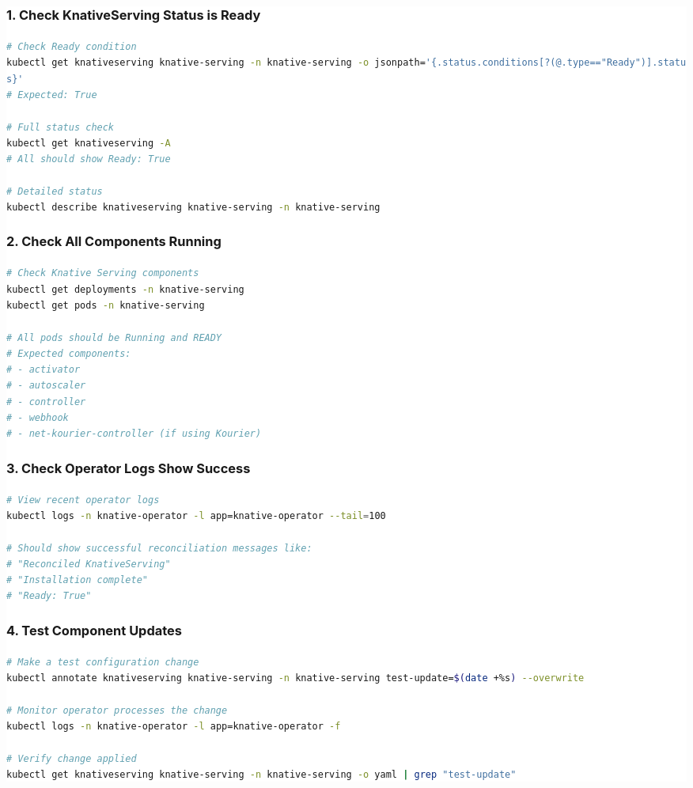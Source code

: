 ### 1. Check KnativeServing Status is Ready

```bash
# Check Ready condition
kubectl get knativeserving knative-serving -n knative-serving -o jsonpath='{.status.conditions[?(@.type=="Ready")].status}'
# Expected: True

# Full status check
kubectl get knativeserving -A
# All should show Ready: True

# Detailed status
kubectl describe knativeserving knative-serving -n knative-serving
```

### 2. Check All Components Running

```bash
# Check Knative Serving components
kubectl get deployments -n knative-serving
kubectl get pods -n knative-serving

# All pods should be Running and READY
# Expected components:
# - activator
# - autoscaler
# - controller
# - webhook
# - net-kourier-controller (if using Kourier)
```

### 3. Check Operator Logs Show Success

```bash
# View recent operator logs
kubectl logs -n knative-operator -l app=knative-operator --tail=100

# Should show successful reconciliation messages like:
# "Reconciled KnativeServing"
# "Installation complete"
# "Ready: True"
```

### 4. Test Component Updates

```bash
# Make a test configuration change
kubectl annotate knativeserving knative-serving -n knative-serving test-update=$(date +%s) --overwrite

# Monitor operator processes the change
kubectl logs -n knative-operator -l app=knative-operator -f

# Verify change applied
kubectl get knativeserving knative-serving -n knative-serving -o yaml | grep "test-update"
```
